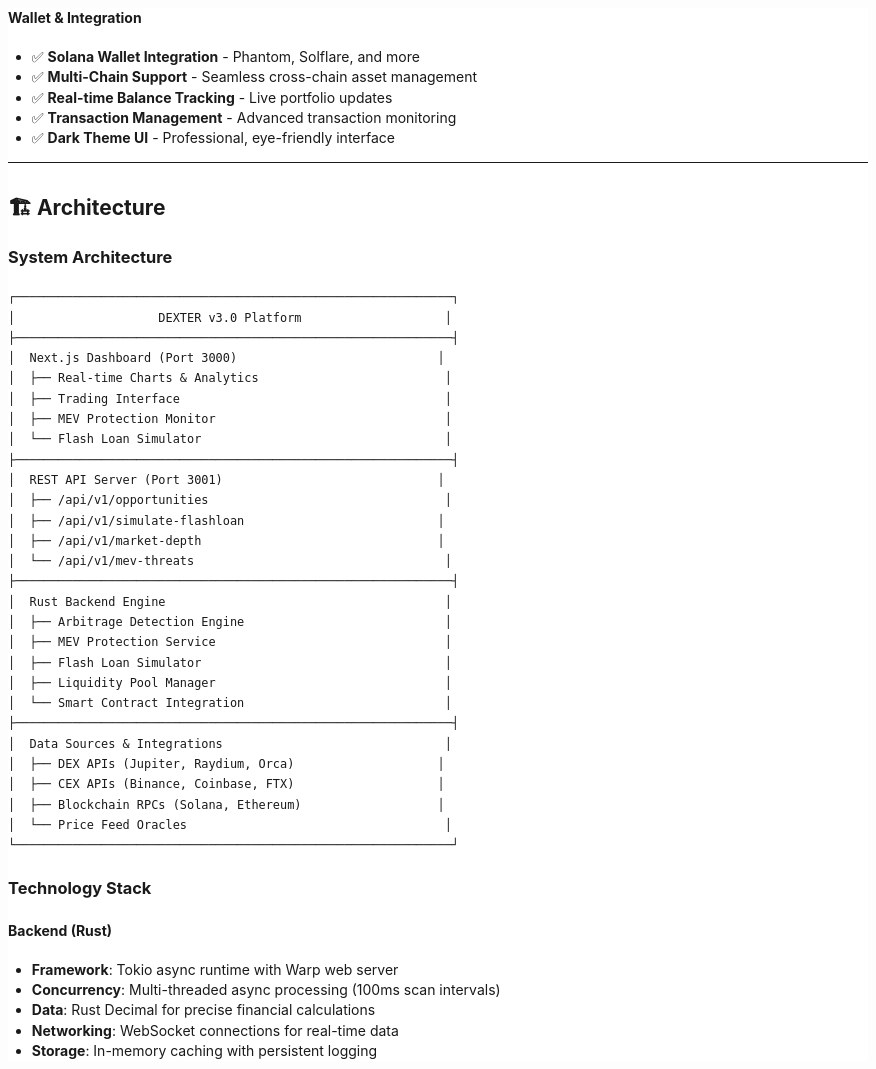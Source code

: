 #### **Wallet & Integration**
- ✅ **Solana Wallet Integration** - Phantom, Solflare, and more
- ✅ **Multi-Chain Support** - Seamless cross-chain asset management
- ✅ **Real-time Balance Tracking** - Live portfolio updates
- ✅ **Transaction Management** - Advanced transaction monitoring
- ✅ **Dark Theme UI** - Professional, eye-friendly interface

---

## 🏗️ Architecture

### **System Architecture**
```
┌─────────────────────────────────────────────────────────────┐
│                    DEXTER v3.0 Platform                    │
├─────────────────────────────────────────────────────────────┤
│  Next.js Dashboard (Port 3000)                            │
│  ├── Real-time Charts & Analytics                          │
│  ├── Trading Interface                                     │
│  ├── MEV Protection Monitor                                │
│  └── Flash Loan Simulator                                  │
├─────────────────────────────────────────────────────────────┤
│  REST API Server (Port 3001)                              │
│  ├── /api/v1/opportunities                                 │
│  ├── /api/v1/simulate-flashloan                           │
│  ├── /api/v1/market-depth                                 │
│  └── /api/v1/mev-threats                                   │
├─────────────────────────────────────────────────────────────┤
│  Rust Backend Engine                                       │
│  ├── Arbitrage Detection Engine                            │
│  ├── MEV Protection Service                                │
│  ├── Flash Loan Simulator                                  │
│  ├── Liquidity Pool Manager                                │
│  └── Smart Contract Integration                            │
├─────────────────────────────────────────────────────────────┤
│  Data Sources & Integrations                               │
│  ├── DEX APIs (Jupiter, Raydium, Orca)                    │
│  ├── CEX APIs (Binance, Coinbase, FTX)                    │
│  ├── Blockchain RPCs (Solana, Ethereum)                   │
│  └── Price Feed Oracles                                    │
└─────────────────────────────────────────────────────────────┘
```

### **Technology Stack**

#### **Backend (Rust)**
- **Framework**: Tokio async runtime with Warp web server
- **Concurrency**: Multi-threaded async processing (100ms scan intervals)
- **Data**: Rust Decimal for precise financial calculations
- **Networking**: WebSocket connections for real-time data
- **Storage**: In-memory caching with persistent logging
